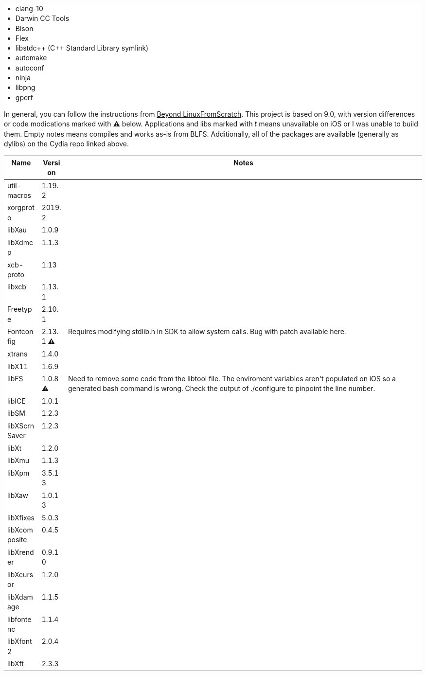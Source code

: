  - clang-10
 - Darwin CC Tools
 - Bison
 - Flex
 - libstdc++ (C++ Standard Library symlink)
 - automake
 - autoconf
 - ninja
 - libpng
 - gperf


 In general, you can follow the instructions from [Beyond LinuxFromScratch](http://www.linuxfromscratch.org/blfs/). This project is based on 9.0, with version differences or code modications marked with ⚠️ below. Applications and libs marked with ❗️ means unavailable on iOS or I was unable to build them. Empty notes means compiles and works as-is from BLFS. Additionally, all of the packages are available (generally as dylibs) on the Cydia repo linked above.

|Name|Version|Notes|
|--- |--- |--- |
|util-macros|1.19.2||
|xorgproto|2019.2||
|libXau|1.0.9||
|libXdmcp|1.1.3||
|xcb-proto|1.13||
|libxcb|1.13.1||
|Freetype|2.10.1||
|Fontconfig|2.13.1 ⚠️|Requires modifying stdlib.h in SDK to allow system calls. Bug with patch available here.|
|xtrans|1.4.0||
|libX11|1.6.9||
|libFS|1.0.8 ⚠️|Need to remove some code from the libtool file. The enviroment variables aren't populated on iOS so a generated bash command is wrong. Check the output of ./configure to pinpoint the line number.|
|libICE|1.0.1||
|libSM|1.2.3||
|libXScrnSaver|1.2.3||
|libXt|1.2.0||
|libXmu|1.1.3||
|libXpm|3.5.13||
|libXaw|1.0.13||
|libXfixes|5.0.3||
|libXcomposite|0.4.5||
|libXrender|0.9.10||
|libXcursor|1.2.0||
|libXdamage|1.1.5||
|libfontenc|1.1.4||
|libXfont2|2.0.4||
|libXft|2.3.3||